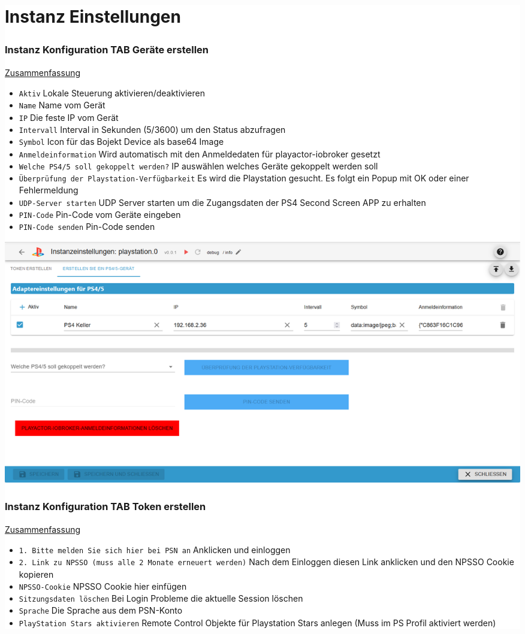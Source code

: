 # Instanz Einstellungen

### Instanz Konfiguration TAB Geräte erstellen

[Zusammenfassung](#zusammenfassung)

- `Aktiv` Lokale Steuerung aktivieren/deaktivieren
- `Name` Name vom Gerät
- `IP` Die feste IP vom Gerät
- `Intervall` Interval in Sekunden (5/3600) um den Status abzufragen
- `Symbol` Icon für das Bojekt Device als base64 Image
- `Anmeldeinformation` Wird automatisch mit den Anmeldedaten für playactor-iobroker gesetzt
- `Welche PS4/5 soll gekoppelt werden?` IP auswählen welches Geräte gekoppelt werden soll
- `Überprüfung der Playstation-Verfügbarkeit` Es wird die Playstation gesucht. Es folgt ein Popup mit OK oder einer Fehlermeldung
- `UDP-Server starten` UDP Server starten um die Zugangsdaten der PS4 Second Screen APP zu erhalten
- `PIN-Code` Pin-Code vom Geräte eingeben
- `PIN-Code senden` Pin-Code senden

![instance_tab_device.png](img/instance_tab_device.png)

### Instanz Konfiguration TAB Token erstellen

[Zusammenfassung](#zusammenfassung)

- `1. Bitte melden Sie sich hier bei PSN an` Anklicken und einloggen
- `2. Link zu NPSSO (muss alle 2 Monate erneuert werden)` Nach dem Einloggen diesen Link anklicken und den NPSSO Cookie kopieren
- `NPSSO-Cookie` NPSSO Cookie hier einfügen
- `Sitzungsdaten löschen` Bei Login Probleme die aktuelle Session löschen
- `Sprache` Die Sprache aus dem PSN-Konto
- `PlayStation Stars aktivieren` Remote Control Objekte für Playstation Stars anlegen (Muss im PS Profil aktiviert werden)
